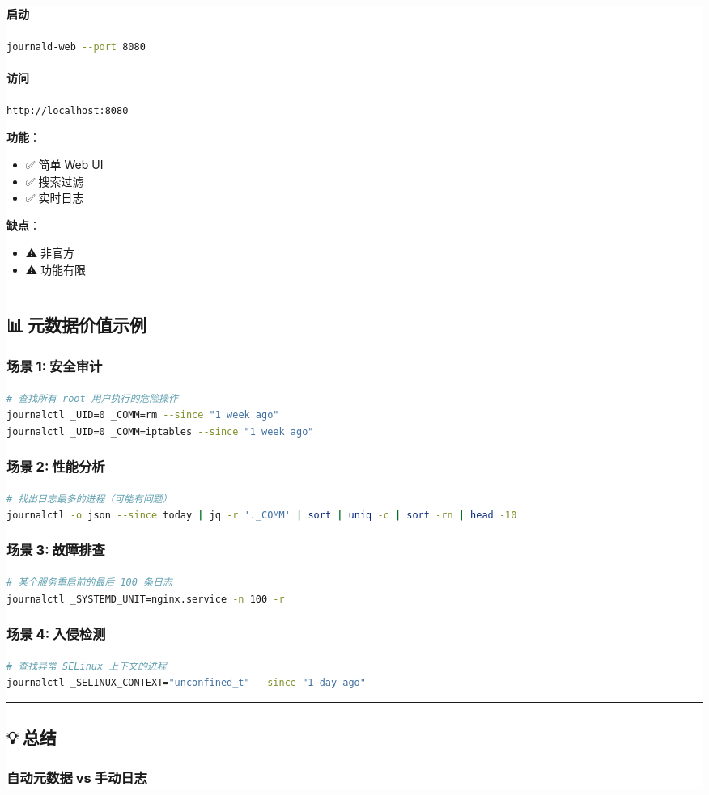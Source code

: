#### 启动
```bash
journald-web --port 8080
```

#### 访问
```
http://localhost:8080
```

**功能**：
- ✅ 简单 Web UI
- ✅ 搜索过滤
- ✅ 实时日志

**缺点**：
- ⚠️ 非官方
- ⚠️ 功能有限

---

## 📊 元数据价值示例

### 场景 1: 安全审计
```bash
# 查找所有 root 用户执行的危险操作
journalctl _UID=0 _COMM=rm --since "1 week ago"
journalctl _UID=0 _COMM=iptables --since "1 week ago"
```

### 场景 2: 性能分析
```bash
# 找出日志最多的进程（可能有问题）
journalctl -o json --since today | jq -r '._COMM' | sort | uniq -c | sort -rn | head -10
```

### 场景 3: 故障排查
```bash
# 某个服务重启前的最后 100 条日志
journalctl _SYSTEMD_UNIT=nginx.service -n 100 -r
```

### 场景 4: 入侵检测
```bash
# 查找异常 SELinux 上下文的进程
journalctl _SELINUX_CONTEXT="unconfined_t" --since "1 day ago"
```

---

## 💡 总结

### 自动元数据 vs 手动日志
